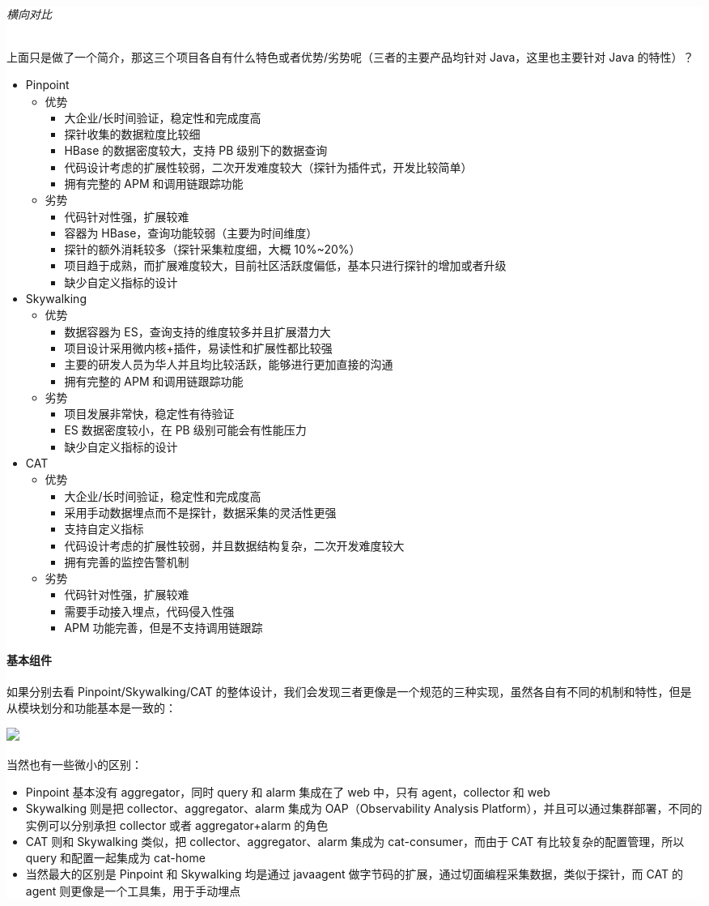 ###### 横向对比

上面只是做了一个简介，那这三个项目各自有什么特色或者优势/劣势呢（三者的主要产品均针对 Java，这里也主要针对 Java 的特性）？

- Pinpoint
  - 优势
    - 大企业/长时间验证，稳定性和完成度高
    - 探针收集的数据粒度比较细
    - HBase 的数据密度较大，支持 PB 级别下的数据查询
    - 代码设计考虑的扩展性较弱，二次开发难度较大（探针为插件式，开发比较简单）
    - 拥有完整的 APM 和调用链跟踪功能
  - 劣势
    - 代码针对性强，扩展较难
    - 容器为 HBase，查询功能较弱（主要为时间维度）
    - 探针的额外消耗较多（探针采集粒度细，大概 10%~20%）
    - 项目趋于成熟，而扩展难度较大，目前社区活跃度偏低，基本只进行探针的增加或者升级
    - 缺少自定义指标的设计
- Skywalking
  - 优势
    - 数据容器为 ES，查询支持的维度较多并且扩展潜力大
    - 项目设计采用微内核+插件，易读性和扩展性都比较强
    - 主要的研发人员为华人并且均比较活跃，能够进行更加直接的沟通
    - 拥有完整的 APM 和调用链跟踪功能
  - 劣势
    - 项目发展非常快，稳定性有待验证
    - ES 数据密度较小，在 PB 级别可能会有性能压力
    - 缺少自定义指标的设计
- CAT
  - 优势
    - 大企业/长时间验证，稳定性和完成度高
    - 采用手动数据埋点而不是探针，数据采集的灵活性更强
    - 支持自定义指标
    - 代码设计考虑的扩展性较弱，并且数据结构复杂，二次开发难度较大
    - 拥有完善的监控告警机制
  - 劣势
    - 代码针对性强，扩展较难
    - 需要手动接入埋点，代码侵入性强
    - APM 功能完善，但是不支持调用链跟踪

#### 基本组件

如果分别去看 Pinpoint/Skywalking/CAT 的整体设计，我们会发现三者更像是一个规范的三种实现，虽然各自有不同的机制和特性，但是从模块划分和功能基本是一致的：

![](0081Kckwly1gkl4qa2gf2j30no0gvwfd.jpg)

当然也有一些微小的区别：

- Pinpoint 基本没有 aggregator，同时 query 和 alarm 集成在了 web 中，只有 agent，collector 和 web
- Skywalking 则是把 collector、aggregator、alarm 集成为 OAP（Observability Analysis Platform），并且可以通过集群部署，不同的实例可以分别承担 collector 或者 aggregator+alarm 的角色
- CAT 则和 Skywalking 类似，把 collector、aggregator、alarm 集成为 cat-consumer，而由于 CAT 有比较复杂的配置管理，所以 query 和配置一起集成为 cat-home
- 当然最大的区别是 Pinpoint 和 Skywalking 均是通过 javaagent 做字节码的扩展，通过切面编程采集数据，类似于探针，而 CAT 的 agent 则更像是一个工具集，用于手动埋点

